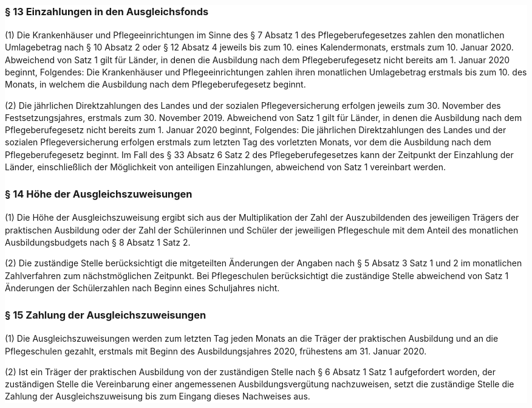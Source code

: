 
### § 13 Einzahlungen in den Ausgleichsfonds

(1) Die Krankenhäuser und Pflegeeinrichtungen im Sinne des § 7 Absatz
1 des Pflegeberufegesetzes zahlen den monatlichen Umlagebetrag nach §
10 Absatz 2 oder § 12 Absatz 4 jeweils bis zum 10. eines
Kalendermonats, erstmals zum 10. Januar 2020. Abweichend von Satz 1
gilt für Länder, in denen die Ausbildung nach dem Pflegeberufegesetz
nicht bereits am 1. Januar 2020 beginnt, Folgendes: Die Krankenhäuser
und Pflegeeinrichtungen zahlen ihren monatlichen Umlagebetrag erstmals
bis zum 10. des Monats, in welchem die Ausbildung nach dem
Pflegeberufegesetz beginnt.

(2) Die jährlichen Direktzahlungen des Landes und der sozialen
Pflegeversicherung erfolgen jeweils zum 30. November des
Festsetzungsjahres, erstmals zum 30. November 2019. Abweichend von
Satz 1 gilt für Länder, in denen die Ausbildung nach dem
Pflegeberufegesetz nicht bereits zum 1. Januar 2020 beginnt,
Folgendes: Die jährlichen Direktzahlungen des Landes und der sozialen
Pflegeversicherung erfolgen erstmals zum letzten Tag des vorletzten
Monats, vor dem die Ausbildung nach dem Pflegeberufegesetz beginnt. Im
Fall des § 33 Absatz 6 Satz 2 des Pflegeberufegesetzes kann der
Zeitpunkt der Einzahlung der Länder, einschließlich der Möglichkeit
von anteiligen Einzahlungen, abweichend von Satz 1 vereinbart werden.


### § 14 Höhe der Ausgleichszuweisungen

(1) Die Höhe der Ausgleichszuweisung ergibt sich aus der
Multiplikation der Zahl der Auszubildenden des jeweiligen Trägers der
praktischen Ausbildung oder der Zahl der Schülerinnen und Schüler der
jeweiligen Pflegeschule mit dem Anteil des monatlichen
Ausbildungsbudgets nach § 8 Absatz 1 Satz 2.

(2) Die zuständige Stelle berücksichtigt die mitgeteilten Änderungen
der Angaben nach § 5 Absatz 3 Satz 1 und 2 im monatlichen
Zahlverfahren zum nächstmöglichen Zeitpunkt. Bei Pflegeschulen
berücksichtigt die zuständige Stelle abweichend von Satz 1 Änderungen
der Schülerzahlen nach Beginn eines Schuljahres nicht.


### § 15 Zahlung der Ausgleichszuweisungen

(1) Die Ausgleichszuweisungen werden zum letzten Tag jeden Monats an
die Träger der praktischen Ausbildung und an die Pflegeschulen
gezahlt, erstmals mit Beginn des Ausbildungsjahres 2020, frühestens am
31\. Januar 2020.

(2) Ist ein Träger der praktischen Ausbildung von der zuständigen
Stelle nach § 6 Absatz 1 Satz 1 aufgefordert worden, der zuständigen
Stelle die Vereinbarung einer angemessenen Ausbildungsvergütung
nachzuweisen, setzt die zuständige Stelle die Zahlung der
Ausgleichszuweisung bis zum Eingang dieses Nachweises aus.
